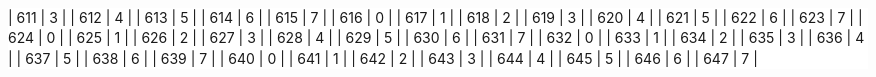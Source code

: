 | 611  | 3     |
| 612  | 4     |
| 613  | 5     |
| 614  | 6     |
| 615  | 7     |
| 616  | 0     |
| 617  | 1     |
| 618  | 2     |
| 619  | 3     |
| 620  | 4     |
| 621  | 5     |
| 622  | 6     |
| 623  | 7     |
| 624  | 0     |
| 625  | 1     |
| 626  | 2     |
| 627  | 3     |
| 628  | 4     |
| 629  | 5     |
| 630  | 6     |
| 631  | 7     |
| 632  | 0     |
| 633  | 1     |
| 634  | 2     |
| 635  | 3     |
| 636  | 4     |
| 637  | 5     |
| 638  | 6     |
| 639  | 7     |
| 640  | 0     |
| 641  | 1     |
| 642  | 2     |
| 643  | 3     |
| 644  | 4     |
| 645  | 5     |
| 646  | 6     |
| 647  | 7     |